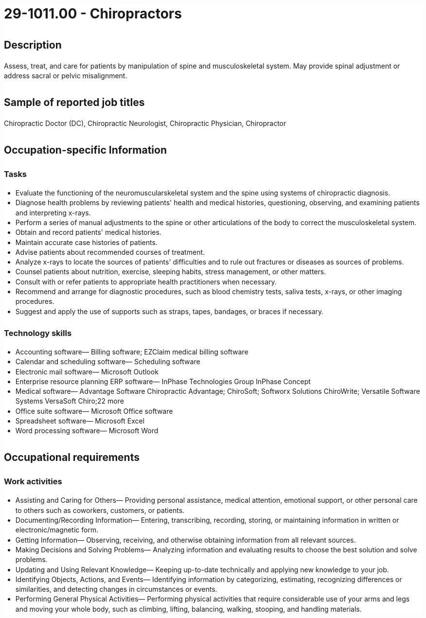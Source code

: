 # 29-1011.00 - Chiropractors

## Description
Assess, treat, and care for patients by manipulation of spine and musculoskeletal system. May provide spinal adjustment or address sacral or pelvic misalignment.

## Sample of reported job titles
Chiropractic Doctor (DC), Chiropractic Neurologist, Chiropractic Physician, Chiropractor

## Occupation-specific Information
### Tasks
- Evaluate the functioning of the neuromuscularskeletal system and the spine using systems of chiropractic diagnosis.
- Diagnose health problems by reviewing patients' health and medical histories, questioning, observing, and examining patients and interpreting x-rays.
- Perform a series of manual adjustments to the spine or other articulations of the body to correct the musculoskeletal system.
- Obtain and record patients' medical histories.
- Maintain accurate case histories of patients.
- Advise patients about recommended courses of treatment.
- Analyze x-rays to locate the sources of patients' difficulties and to rule out fractures or diseases as sources of problems.
- Counsel patients about nutrition, exercise, sleeping habits, stress management, or other matters.
- Consult with or refer patients to appropriate health practitioners when necessary.
- Recommend and arrange for diagnostic procedures, such as blood chemistry tests, saliva tests, x-rays, or other imaging procedures.
- Suggest and apply the use of supports such as straps, tapes, bandages, or braces if necessary.

### Technology skills
- Accounting software— Billing software; EZClaim medical billing software
- Calendar and scheduling software— Scheduling software
- Electronic mail software— Microsoft Outlook
- Enterprise resource planning ERP software— InPhase Technologies Group InPhase Concept
- Medical software— Advantage Software Chiropractic Advantage; ChiroSoft; Softworx Solutions ChiroWrite; Versatile Software Systems VersaSoft Chiro;22 more
- Office suite software— Microsoft Office software
- Spreadsheet software— Microsoft Excel
- Word processing software— Microsoft Word

## Occupational requirements
### Work activities
- Assisting and Caring for Others— Providing personal assistance, medical attention, emotional support, or other personal care to others such as coworkers, customers, or patients.
- Documenting/Recording Information— Entering, transcribing, recording, storing, or maintaining information in written or electronic/magnetic form.
- Getting Information— Observing, receiving, and otherwise obtaining information from all relevant sources.
- Making Decisions and Solving Problems— Analyzing information and evaluating results to choose the best solution and solve problems.
- Updating and Using Relevant Knowledge— Keeping up-to-date technically and applying new knowledge to your job.
- Identifying Objects, Actions, and Events— Identifying information by categorizing, estimating, recognizing differences or similarities, and detecting changes in circumstances or events.
- Performing General Physical Activities— Performing physical activities that require considerable use of your arms and legs and moving your whole body, such as climbing, lifting, balancing, walking, stooping, and handling materials.
